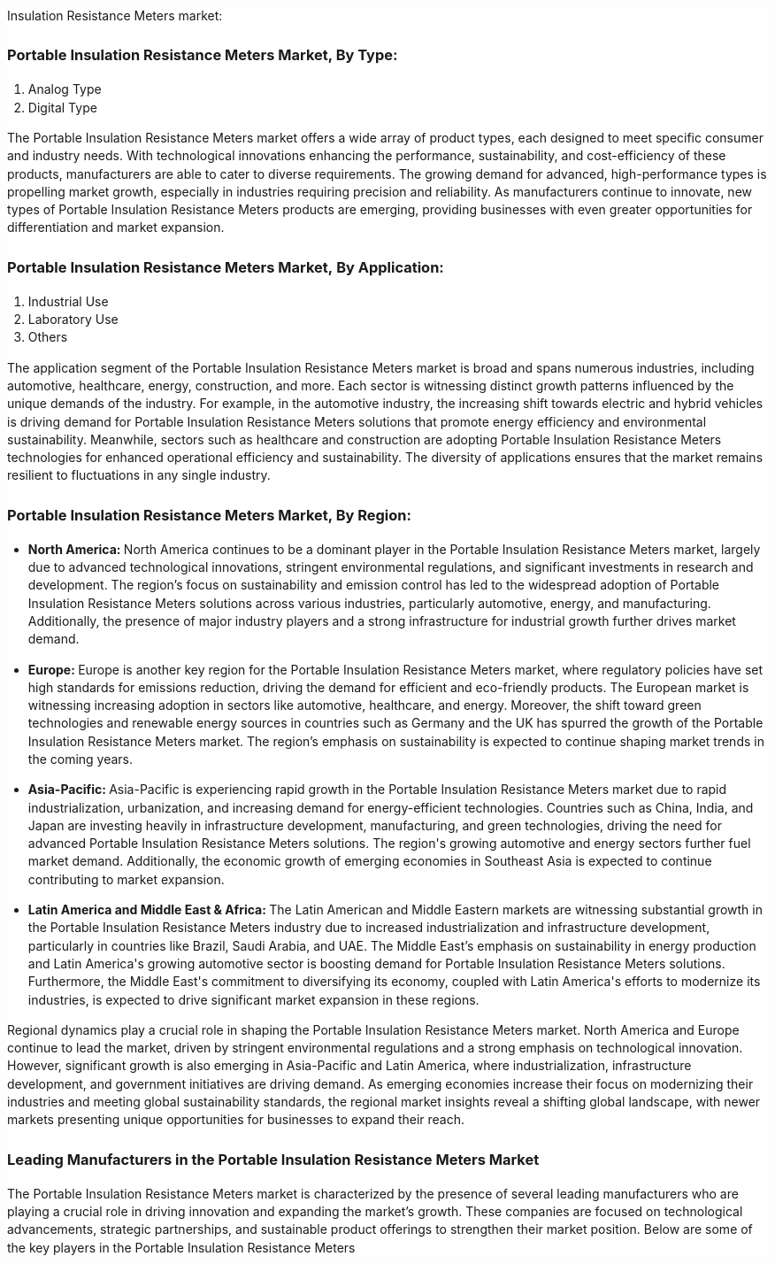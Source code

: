 Insulation Resistance Meters market:</p><h3><strong>Portable Insulation Resistance Meters Market, By Type:<br /></strong></h3><ol><li>Analog Type<li> Digital Type</li></ol><p>The Portable Insulation Resistance Meters market offers a wide array of product types, each designed to meet specific consumer and industry needs. With technological innovations enhancing the performance, sustainability, and cost-efficiency of these products, manufacturers are able to cater to diverse requirements. The growing demand for advanced, high-performance types is propelling market growth, especially in industries requiring precision and reliability. As manufacturers continue to innovate, new types of Portable Insulation Resistance Meters products are emerging, providing businesses with even greater opportunities for differentiation and market expansion.</p><h3>Portable Insulation Resistance Meters Market,&nbsp;By Application:</h3><ol><li>Industrial Use<li> Laboratory Use<li> Others</li></ol><p>The application segment of the Portable Insulation Resistance Meters market is broad and spans numerous industries, including automotive, healthcare, energy, construction, and more. Each sector is witnessing distinct growth patterns influenced by the unique demands of the industry. For example, in the automotive industry, the increasing shift towards electric and hybrid vehicles is driving demand for Portable Insulation Resistance Meters solutions that promote energy efficiency and environmental sustainability. Meanwhile, sectors such as healthcare and construction are adopting Portable Insulation Resistance Meters technologies for enhanced operational efficiency and sustainability. The diversity of applications ensures that the market remains resilient to fluctuations in any single industry.</p><h3>Portable Insulation Resistance Meters Market, By Region:</h3><ul><li><p><strong>North America:&nbsp;</strong>North America continues to be a dominant player in the Portable Insulation Resistance Meters market, largely due to advanced technological innovations, stringent environmental regulations, and significant investments in research and development. The region&rsquo;s focus on sustainability and emission control has led to the widespread adoption of Portable Insulation Resistance Meters solutions across various industries, particularly automotive, energy, and manufacturing. Additionally, the presence of major industry players and a strong infrastructure for industrial growth further drives market demand.</p></li><li><p><strong><strong>Europe:&nbsp;</strong></strong>Europe is another key region for the Portable Insulation Resistance Meters market, where regulatory policies have set high standards for emissions reduction, driving the demand for efficient and eco-friendly products. The European market is witnessing increasing adoption in sectors like automotive, healthcare, and energy. Moreover, the shift toward green technologies and renewable energy sources in countries such as Germany and the UK has spurred the growth of the Portable Insulation Resistance Meters market. The region&rsquo;s emphasis on sustainability is expected to continue shaping market trends in the coming years.</p></li><li><p><strong><strong>Asia-Pacific:&nbsp;</strong></strong>Asia-Pacific is experiencing rapid growth in the Portable Insulation Resistance Meters market due to rapid industrialization, urbanization, and increasing demand for energy-efficient technologies. Countries such as China, India, and Japan are investing heavily in infrastructure development, manufacturing, and green technologies, driving the need for advanced Portable Insulation Resistance Meters solutions. The region's growing automotive and energy sectors further fuel market demand. Additionally, the economic growth of emerging economies in Southeast Asia is expected to continue contributing to market expansion.</p></li><li><p><strong><strong>Latin America and Middle East &amp; Africa:&nbsp;</strong></strong>The Latin American and Middle Eastern markets are witnessing substantial growth in the Portable Insulation Resistance Meters industry due to increased industrialization and infrastructure development, particularly in countries like Brazil, Saudi Arabia, and UAE. The Middle East&rsquo;s emphasis on sustainability in energy production and Latin America's growing automotive sector is boosting demand for Portable Insulation Resistance Meters solutions. Furthermore, the Middle East's commitment to diversifying its economy, coupled with Latin America's efforts to modernize its industries, is expected to drive significant market expansion in these regions.</p></li></ul><p>Regional dynamics play a crucial role in shaping the Portable Insulation Resistance Meters market. North America and Europe continue to lead the market, driven by stringent environmental regulations and a strong emphasis on technological innovation. However, significant growth is also emerging in Asia-Pacific and Latin America, where industrialization, infrastructure development, and government initiatives are driving demand. As emerging economies increase their focus on modernizing their industries and meeting global sustainability standards, the regional market insights reveal a shifting global landscape, with newer markets presenting unique opportunities for businesses to expand their reach.</p><h3><strong>Leading Manufacturers in the Portable Insulation Resistance Meters Market</strong></h3><p>The Portable Insulation Resistance Meters market is characterized by the presence of several leading manufacturers who are playing a crucial role in driving innovation and expanding the market&rsquo;s growth. These companies are focused on technological advancements, strategic partnerships, and sustainable product offerings to strengthen their market position. Below are some of the key players in the Portable Insulation Resistance Meters